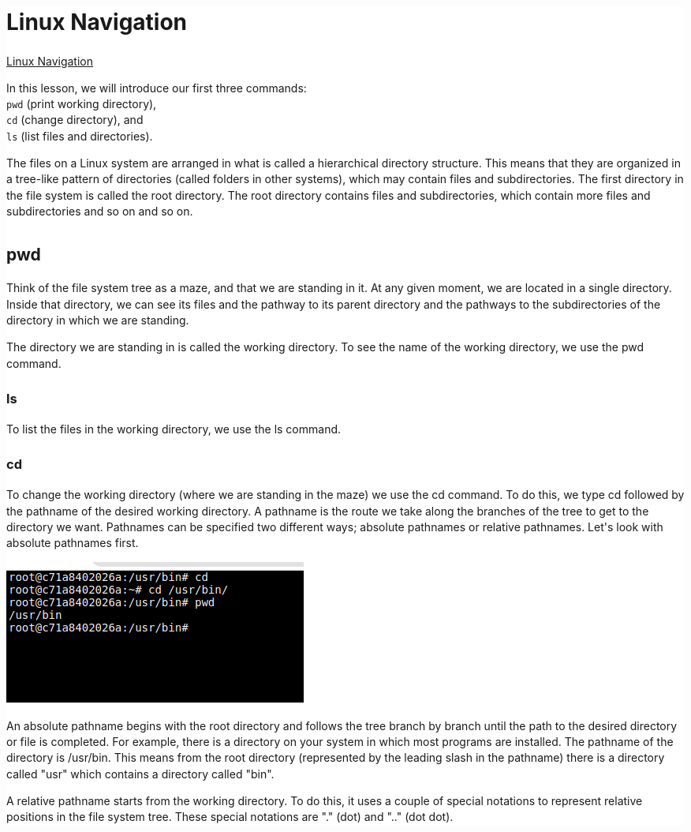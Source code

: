 # Linux Navigation
<a href="http://linuxcommand.org/lc3_lts0020.php" target="_blank">Linux Navigation</a>  
 
In this lesson, we will introduce our first three commands:   
`pwd` (print working directory),   
`cd` (change directory), and  
`ls` (list files and directories).  

The files on a Linux system are arranged in what is called a hierarchical directory structure. This means that they are organized in a tree-like pattern of directories (called folders in other systems), which may contain files and subdirectories. The first directory in the file system is called the root directory. The root directory contains files and subdirectories, which contain more files and subdirectories and so on and so on.  

## pwd
Think of the file system tree as a maze, and that we are standing in it. At any given moment, we are located in a single directory. Inside that directory, we can see its files and the pathway to its parent directory and the pathways to the subdirectories of the directory in which we are standing.  

The directory we are standing in is called the working directory. To see the name of the working directory, we use the pwd command.  

### ls
To list the files in the working directory, we use the ls command.  

### cd
To change the working directory (where we are standing in the maze) we use the cd command. To do this, we type cd followed by the pathname of the desired working directory. A pathname is the route we take along the branches of the tree to get to the directory we want. Pathnames can be specified two different ways; absolute pathnames or relative pathnames. Let's look with absolute pathnames first.  

![l1](l1.png?raw=true "l1")

An absolute pathname begins with the root directory and follows the tree branch by branch until the path to the desired directory or file is completed. For example, there is a directory on your system in which most programs are installed. The pathname of the directory is /usr/bin. This means from the root directory (represented by the leading slash in the pathname) there is a directory called "usr" which contains a directory called "bin".  

A relative pathname starts from the working directory. To do this, it uses a couple of special notations to represent relative positions in the file system tree. These special notations are "." (dot) and ".." (dot dot).  
